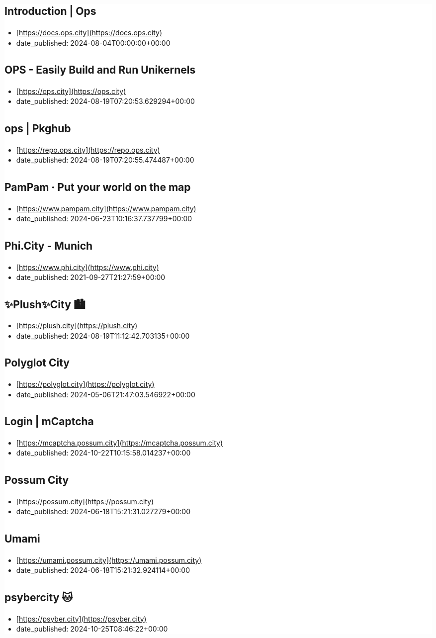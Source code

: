  ## Introduction | Ops
 - [https://docs.ops.city](https://docs.ops.city)
 - date_published: 2024-08-04T00:00:00+00:00

 ## OPS - Easily Build and Run Unikernels
 - [https://ops.city](https://ops.city)
 - date_published: 2024-08-19T07:20:53.629294+00:00

 ## ops | Pkghub
 - [https://repo.ops.city](https://repo.ops.city)
 - date_published: 2024-08-19T07:20:55.474487+00:00

 ## PamPam · Put your world on the map
 - [https://www.pampam.city](https://www.pampam.city)
 - date_published: 2024-06-23T10:16:37.737799+00:00

 ## Phi.City - Munich
 - [https://www.phi.city](https://www.phi.city)
 - date_published: 2021-09-27T21:27:59+00:00

 ## ✨Plush✨City 🏙
 - [https://plush.city](https://plush.city)
 - date_published: 2024-08-19T11:12:42.703135+00:00

 ## Polyglot City
 - [https://polyglot.city](https://polyglot.city)
 - date_published: 2024-05-06T21:47:03.546922+00:00

 ## Login | mCaptcha
 - [https://mcaptcha.possum.city](https://mcaptcha.possum.city)
 - date_published: 2024-10-22T10:15:58.014237+00:00

 ## Possum City
 - [https://possum.city](https://possum.city)
 - date_published: 2024-06-18T15:21:31.027279+00:00

 ## Umami
 - [https://umami.possum.city](https://umami.possum.city)
 - date_published: 2024-06-18T15:21:32.924114+00:00

 ## psybercity 🐱
 - [https://psyber.city](https://psyber.city)
 - date_published: 2024-10-25T08:46:22+00:00
